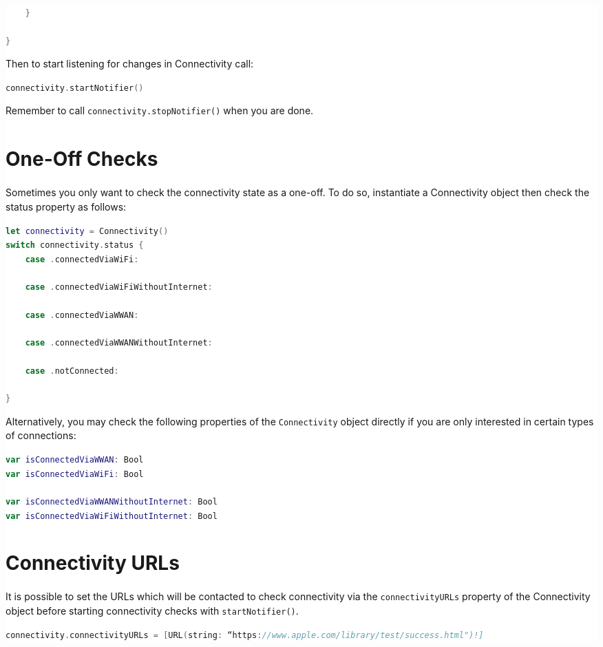 ```swift
    }
        
}
```

Then to start listening for changes in Connectivity call:

```swift
connectivity.startNotifier()
```

Remember to call `connectivity.stopNotifier()` when you are done.

# One-Off Checks

Sometimes you only want to check the connectivity state as a one-off. To do so, instantiate a Connectivity object then check the status property as follows:

```swift
let connectivity = Connectivity()
switch connectivity.status {
	case .connectedViaWiFi:
	
	case .connectedViaWiFiWithoutInternet:
	
	case .connectedViaWWAN:
	
	case .connectedViaWWANWithoutInternet:
	
	case .notConnected:
	
}
```

Alternatively, you may check the following properties of the `Connectivity` object directly if you are only interested in certain types of connections:

```swift
var isConnectedViaWWAN: Bool
var isConnectedViaWiFi: Bool
    
var isConnectedViaWWANWithoutInternet: Bool
var isConnectedViaWiFiWithoutInternet: Bool
```

# Connectivity URLs

It is possible to set the URLs which will be contacted to check connectivity via the `connectivityURLs` property of the Connectivity object before starting connectivity checks with `startNotifier()`.

```swift
connectivity.connectivityURLs = [URL(string: “https://www.apple.com/library/test/success.html")!]
```
